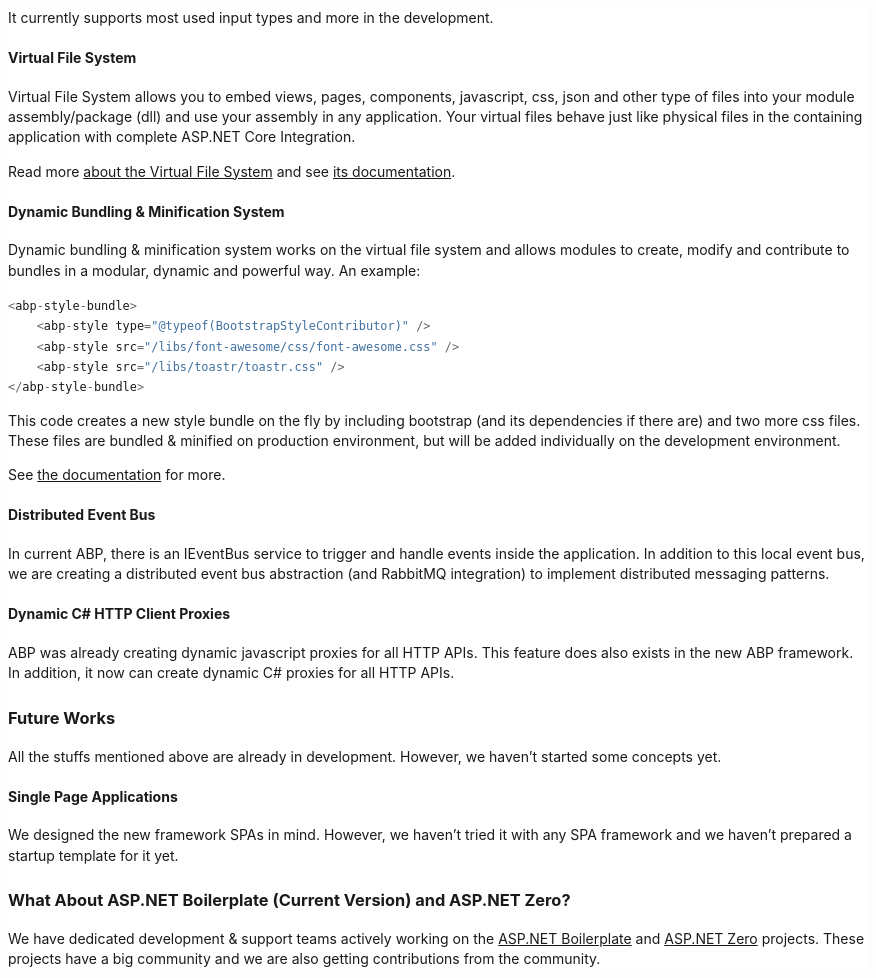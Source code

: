 It currently supports most used input types and more in the development.

#### Virtual File System
Virtual File System allows you to embed views, pages, components, javascript, css, json and other type of files into your module assembly/package (dll) and use your assembly in any application. Your virtual files behave just like physical files in the containing application with complete ASP.NET Core Integration.

Read more [about the Virtual File System](https://medium.com/volosoft/designing-modularity-on-asp-net-core-virtual-file-system-2dd2cc2078bd) and see [its documentation](https://abp.io/documents/abp/latest/Virtual-File-System).

#### Dynamic Bundling & Minification System
Dynamic bundling & minification system works on the virtual file system and allows modules to create, modify and contribute to bundles in a modular, dynamic and powerful way. An example:

````C#
<abp-style-bundle>
    <abp-style type="@typeof(BootstrapStyleContributor)" />
    <abp-style src="/libs/font-awesome/css/font-awesome.css" />
    <abp-style src="/libs/toastr/toastr.css" />
</abp-style-bundle>
````

This code creates a new style bundle on the fly by including bootstrap (and its dependencies if there are) and two more css files. These files are bundled & minified on production environment, but will be added individually on the development environment.

See [the documentation](https://abp.io/documents/abp/latest/AspNetCore/Bundling-Minification) for more.

#### Distributed Event Bus
In current ABP, there is an IEventBus service to trigger and handle events inside the application. In addition to this local event bus, we are creating a distributed event bus abstraction (and RabbitMQ integration) to implement distributed messaging patterns.

#### Dynamic C# HTTP Client Proxies
ABP was already creating dynamic javascript proxies for all HTTP APIs. This feature does also exists in the new ABP framework. In addition, it now can create dynamic C# proxies for all HTTP APIs.

### Future Works
All the stuffs mentioned above are already in development. However, we haven’t started some concepts yet.

#### Single Page Applications
We designed the new framework SPAs in mind. However, we haven’t tried it with any SPA framework and we haven’t prepared a startup template for it yet.

### What About ASP.NET Boilerplate (Current Version) and ASP.NET Zero?

We have dedicated development & support teams actively working on the [ASP.NET Boilerplate](https://aspnetboilerplate.com/) and [ASP.NET Zero](https://aspnetzero.com/) projects. These projects have a big community and we are also getting contributions from the community.
